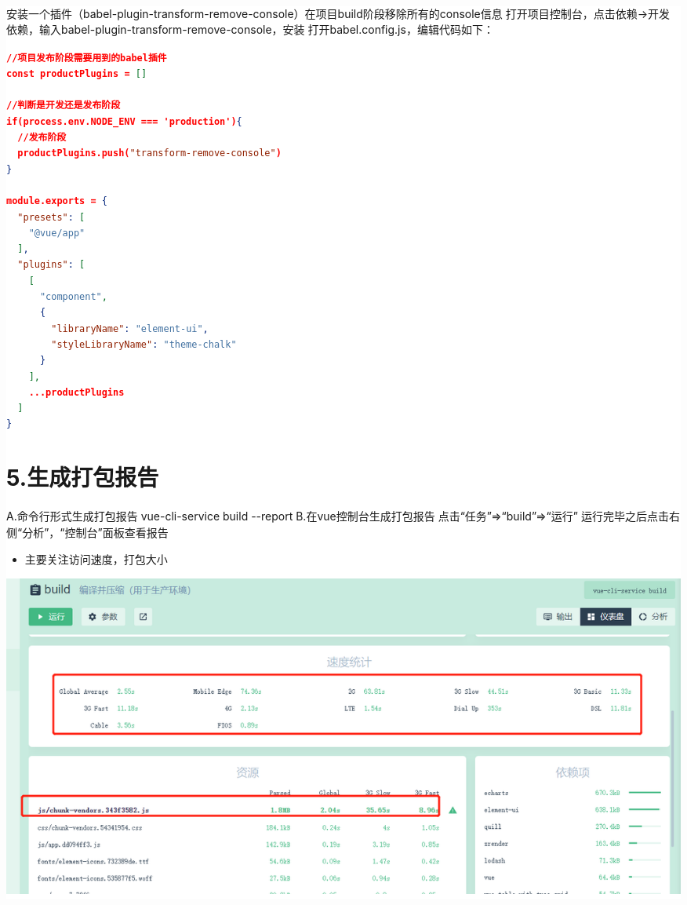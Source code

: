 安装一个插件（babel-plugin-transform-remove-console）在项目build阶段移除所有的console信息
打开项目控制台，点击依赖->开发依赖，输入babel-plugin-transform-remove-console，安装
打开babel.config.js，编辑代码如下：

```json
//项目发布阶段需要用到的babel插件
const productPlugins = []

//判断是开发还是发布阶段
if(process.env.NODE_ENV === 'production'){
  //发布阶段
  productPlugins.push("transform-remove-console")
}

module.exports = {
  "presets": [
    "@vue/app"
  ],
  "plugins": [
    [
      "component",
      {
        "libraryName": "element-ui",
        "styleLibraryName": "theme-chalk"
      }
    ],
    ...productPlugins
  ]
}
```



# 5.生成打包报告

A.命令行形式生成打包报告
vue-cli-service build --report
B.在vue控制台生成打包报告
点击“任务”=>“build”=>“运行”
运行完毕之后点击右侧“分析”，“控制台”面板查看报告

- 主要关注访问速度，打包大小

![](images/report.png)
